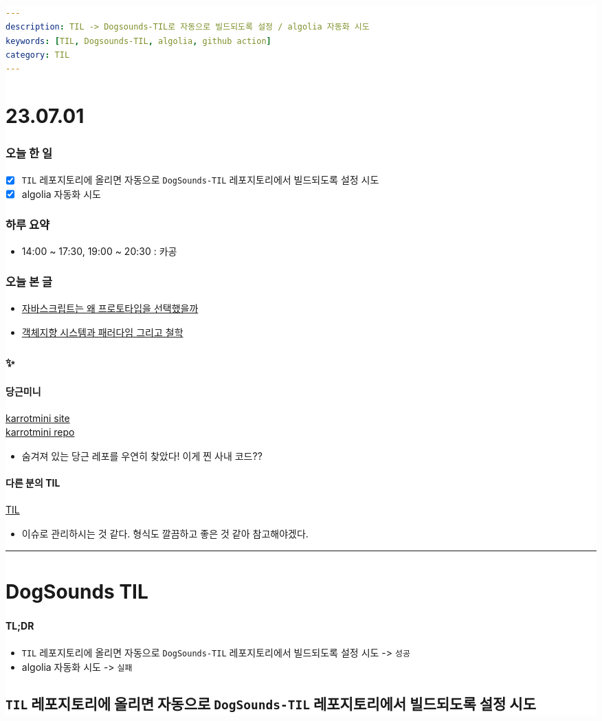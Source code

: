 ```yaml
---
description: TIL -> Dogsounds-TIL로 자동으로 빌드되도록 설정 / algolia 자동화 시도
keywords: [TIL, Dogsounds-TIL, algolia, github action]
category: TIL
---
```


# 23.07.01

### 오늘 한 일

- [x] `TIL` 레포지토리에 올리면 자동으로 `DogSounds-TIL` 레포지토리에서 빌드되도록 설정 시도
- [x] algolia 자동화 시도

### 하루 요약

- 14:00 ~ 17:30, 19:00 ~ 20:30 : 카공

### 오늘 본 글

- [자바스크립트는 왜 프로토타입을 선택했을까](https://medium.com/@limsungmook/%EC%9E%90%EB%B0%94%EC%8A%A4%ED%81%AC%EB%A6%BD%ED%8A%B8%EB%8A%94-%EC%99%9C-%ED%94%84%EB%A1%9C%ED%86%A0%ED%83%80%EC%9E%85%EC%9D%84-%EC%84%A0%ED%83%9D%ED%96%88%EC%9D%84%EA%B9%8C-997f985adb42)

- [객체지향 시스템과 패러다임 그리고 철학](https://black7375.tistory.com/86)

### ✨

#### 당근미니

[karrotmini site](https://console.karrotmini.com/)  
[karrotmini repo](https://github.com/karrotmini/playground)

- 숨겨져 있는 당근 레포를 우연히 찾았다! 이게 찐 사내 코드??

#### 다른 분의 TIL

[TIL](https://github.com/sehyunchung/til/issues)

- 이슈로 관리하시는 것 같다. 형식도 깔끔하고 좋은 것 같아 참고해야겠다.

---

# DogSounds TIL

#### TL;DR

- `TIL` 레포지토리에 올리면 자동으로 `DogSounds-TIL` 레포지토리에서 빌드되도록 설정 시도 -> `성공`
- algolia 자동화 시도 -> `실패`

## `TIL` 레포지토리에 올리면 자동으로 `DogSounds-TIL` 레포지토리에서 빌드되도록 설정 시도
